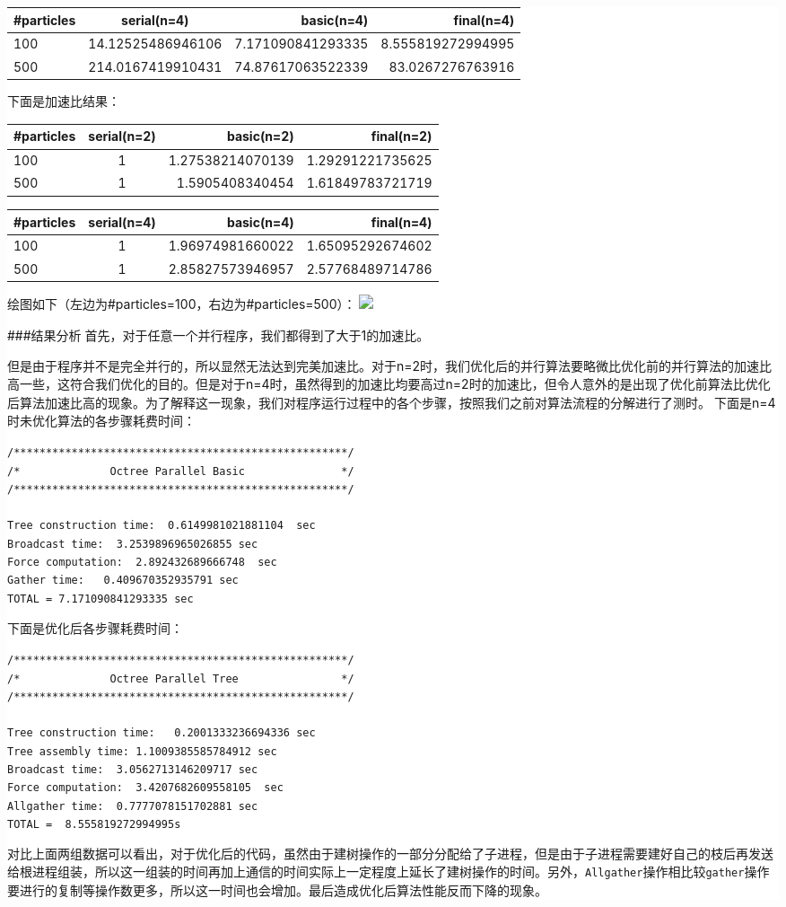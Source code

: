 | #particles  |serial(n=4)|basic(n=4)|final(n=4)|
|:------------- |:---------------:| -------------:| -------------:| 
| 100    |14.12525486946106 |7.171090841293335|8.555819272994995|
| 500      |        214.0167419910431 |74.87617063522339|83.0267276763916|

下面是加速比结果：

| #particles  |serial(n=2)|basic(n=2)|final(n=2)|
|:------------- |:---------------:| -------------:| -------------:| 
| 100    |1 |1.27538214070139|1.29291221735625|
| 500      |        1 |1.5905408340454|1.61849783721719|

| #particles  | serial(n=4)| basic(n=4)|final(n=4)|
|:------------- |:---------------:| -------------:| -------------:|
| 100     | 1  |1.96974981660022|1.65095292674602|
|500 | 1|2.85827573946957|2.57768489714786|

绘图如下（左边为#particles=100，右边为#particles=500）：
![](bonus.jpg)

###结果分析
首先，对于任意一个并行程序，我们都得到了大于1的加速比。

但是由于程序并不是完全并行的，所以显然无法达到完美加速比。对于n=2时，我们优化后的并行算法要略微比优化前的并行算法的加速比高一些，这符合我们优化的目的。但是对于n=4时，虽然得到的加速比均要高过n=2时的加速比，但令人意外的是出现了优化前算法比优化后算法加速比高的现象。为了解释这一现象，我们对程序运行过程中的各个步骤，按照我们之前对算法流程的分解进行了测时。
下面是n=4时未优化算法的各步骤耗费时间：

```
/****************************************************/
/*              Octree Parallel Basic               */
/****************************************************/

Tree construction time:  0.6149981021881104  sec
Broadcast time:  3.2539896965026855 sec
Force computation:  2.892432689666748  sec
Gather time:   0.409670352935791 sec
TOTAL = 7.171090841293335 sec

```

下面是优化后各步骤耗费时间：

```
/****************************************************/
/*              Octree Parallel Tree                */
/****************************************************/

Tree construction time:   0.2001333236694336 sec
Tree assembly time: 1.1009385585784912 sec
Broadcast time:  3.0562713146209717 sec
Force computation:  3.4207682609558105  sec
Allgather time:  0.7777078151702881 sec
TOTAL =  8.555819272994995s
```
对比上面两组数据可以看出，对于优化后的代码，虽然由于建树操作的一部分分配给了子进程，但是由于子进程需要建好自己的枝后再发送给根进程组装，所以这一组装的时间再加上通信的时间实际上一定程度上延长了建树操作的时间。另外，`Allgather`操作相比较`gather`操作要进行的复制等操作数更多，所以这一时间也会增加。最后造成优化后算法性能反而下降的现象。
